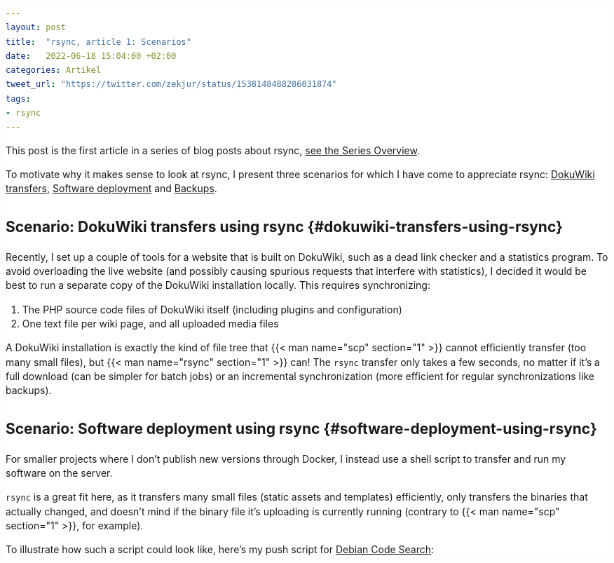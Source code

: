 ```yaml
---
layout: post
title:  "rsync, article 1: Scenarios"
date:   2022-06-18 15:04:00 +02:00
categories: Artikel
tweet_url: "https://twitter.com/zekjur/status/1538148488286031874"
tags:
- rsync
---
```


This post is the first article in a series of blog posts about rsync, [see the
Series Overview](../2022-06-11-rsync-overview/).

To motivate why it makes sense to look at rsync, I present three scenarios for
which I have come to appreciate rsync: [DokuWiki
transfers](#dokuwiki-transfers-using-rsync), [Software
deployment](#software-deployment-using-rsync) and
[Backups](#backups-using-rsync).

## Scenario: DokuWiki transfers using rsync {#dokuwiki-transfers-using-rsync}

Recently, I set up a couple of tools for a website that is built on DokuWiki,
such as a dead link checker and a statistics program. To avoid overloading the
live website (and possibly causing spurious requests that interfere with
statistics), I decided it would be best to run a separate copy of the DokuWiki
installation locally. This requires synchronizing:

1. The PHP source code files of DokuWiki itself (including plugins and configuration)
1. One text file per wiki page, and all uploaded media files

A DokuWiki installation is exactly the kind of file tree that {{< man
name="scp" section="1" >}} cannot efficiently transfer (too many small files),
but {{< man name="rsync" section="1" >}} can! The `rsync` transfer only takes a few seconds, no matter if
it’s a full download (can be simpler for batch jobs) or an incremental
synchronization (more efficient for regular synchronizations like backups).

## Scenario: Software deployment using rsync {#software-deployment-using-rsync}

For smaller projects where I don’t publish new versions through Docker, I
instead use a shell script to transfer and run my software on the server.

`rsync` is a great fit here, as it transfers many small files (static assets and
templates) efficiently, only transfers the binaries that actually changed, and
doesn’t mind if the binary file it’s uploading is currently running (contrary to
{{< man name="scp" section="1" >}}, for example).

To illustrate how such a script could look like, here’s my push script for
[Debian Code Search](https://codesearch.debian.net/):
